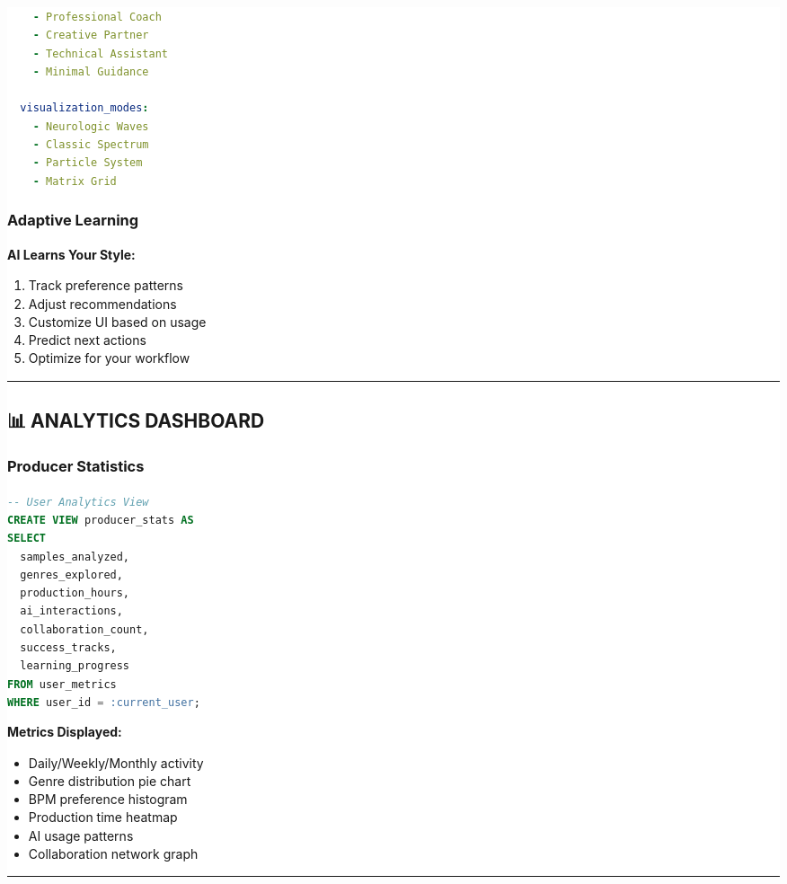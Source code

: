```yaml
    - Professional Coach
    - Creative Partner
    - Technical Assistant
    - Minimal Guidance
    
  visualization_modes:
    - Neurologic Waves
    - Classic Spectrum
    - Particle System
    - Matrix Grid
```

### Adaptive Learning

**AI Learns Your Style:**
1. Track preference patterns
2. Adjust recommendations
3. Customize UI based on usage
4. Predict next actions
5. Optimize for your workflow

---

## 📊 ANALYTICS DASHBOARD

### Producer Statistics

```sql
-- User Analytics View
CREATE VIEW producer_stats AS
SELECT 
  samples_analyzed,
  genres_explored,
  production_hours,
  ai_interactions,
  collaboration_count,
  success_tracks,
  learning_progress
FROM user_metrics
WHERE user_id = :current_user;
```

**Metrics Displayed:**
- Daily/Weekly/Monthly activity
- Genre distribution pie chart
- BPM preference histogram
- Production time heatmap
- AI usage patterns
- Collaboration network graph

---
